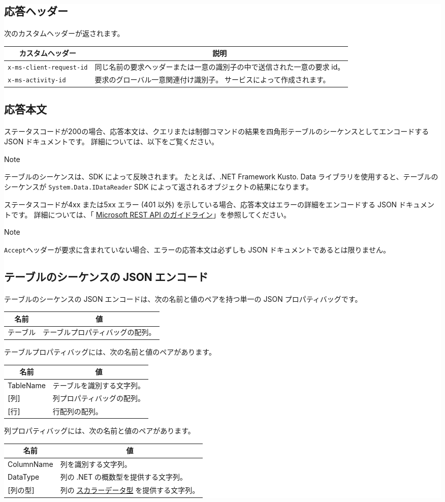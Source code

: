 ## <a name="response-headers"></a>応答ヘッダー

次のカスタムヘッダーが返されます。

|カスタムヘッダー           |説明                                                                                               |
|------------------------|----------------------------------------------------------------------------------------------------------|
|`x-ms-client-request-id`|同じ名前の要求ヘッダーまたは一意の識別子の中で送信された一意の要求 id。     |
|`x-ms-activity-id`      |要求のグローバル一意関連付け識別子。 サービスによって作成されます。                    |

## <a name="response-body"></a>応答本文

ステータスコードが200の場合、応答本文は、クエリまたは制御コマンドの結果を四角形テーブルのシーケンスとしてエンコードする JSON ドキュメントです。
詳細については、以下をご覧ください。

> [!NOTE]
> テーブルのシーケンスは、SDK によって反映されます。 たとえば、.NET Framework Kusto. Data ライブラリを使用すると、テーブルのシーケンスが `System.Data.IDataReader` SDK によって返されるオブジェクトの結果になります。

ステータスコードが4xx または5xx エラー (401 以外) を示している場合、応答本文はエラーの詳細をエンコードする JSON ドキュメントです。
詳細については、「 [Microsoft REST API のガイドライン](https://github.com/microsoft/api-guidelines)」を参照してください。

> [!NOTE]
> `Accept`ヘッダーが要求に含まれていない場合、エラーの応答本文は必ずしも JSON ドキュメントであるとは限りません。

## <a name="json-encoding-of-a-sequence-of-tables"></a>テーブルのシーケンスの JSON エンコード

テーブルのシーケンスの JSON エンコードは、次の名前と値のペアを持つ単一の JSON プロパティバッグです。

|名前  |値                              |
|------|-----------------------------------|
|テーブル|テーブルプロパティバッグの配列。|

テーブルプロパティバッグには、次の名前と値のペアがあります。

|名前     |値                               |
|---------|------------------------------------|
|TableName|テーブルを識別する文字列。 |
|[列]  |列プロパティバッグの配列。|
|[行]     |行配列の配列。          |

列プロパティバッグには、次の名前と値のペアがあります。

|名前      |値                                                          |
|----------|---------------------------------------------------------------|
|ColumnName|列を識別する文字列。                           |
|DataType  |列の .NET の概数型を提供する文字列。|
|[列の型]|列の [スカラーデータ型](../../query/scalar-data-types/index.md) を提供する文字列。|
